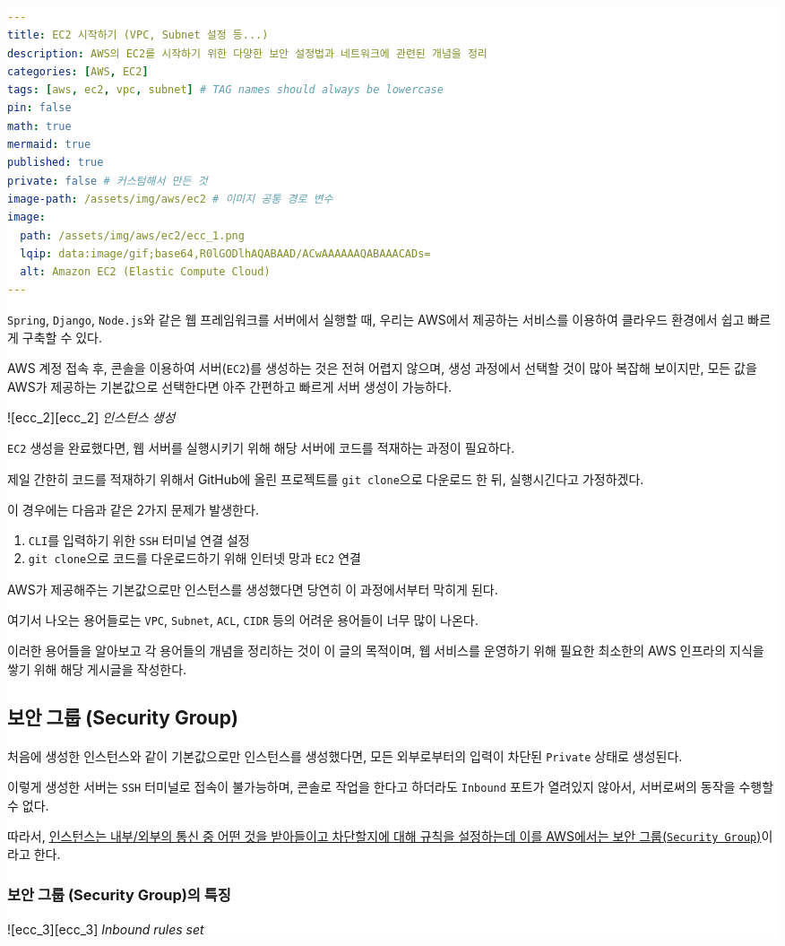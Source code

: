 ```yaml
---
title: EC2 시작하기 (VPC, Subnet 설정 등...)
description: AWS의 EC2를 시작하기 위한 다양한 보안 설정법과 네트워크에 관련된 개념을 정리
categories: [AWS, EC2]
tags: [aws, ec2, vpc, subnet] # TAG names should always be lowercase
pin: false
math: true
mermaid: true
published: true
private: false # 커스텀해서 만든 것
image-path: /assets/img/aws/ec2 # 이미지 공통 경로 변수
image:
  path: /assets/img/aws/ec2/ecc_1.png
  lqip: data:image/gif;base64,R0lGODlhAQABAAD/ACwAAAAAAQABAAACADs=
  alt: Amazon EC2 (Elastic Compute Cloud)
---
```


`Spring`, `Django`, `Node.js`와 같은 웹 프레임워크를 서버에서 실행할 때, 우리는 AWS에서 제공하는 서비스를 이용하여 클라우드 환경에서 쉽고 빠르게 구축할 수 있다.

AWS 계정 접속 후, 콘솔을 이용하여 서버(`EC2`)를 생성하는 것은 전혀 어렵지 않으며, 생성 과정에서 선택할 것이 많아 복잡해 보이지만, 모든 값을 AWS가 제공하는 기본값으로 선택한다면 아주 간편하고 빠르게 서버 생성이 가능하다.

![ecc_2][ecc_2]
_인스턴스 생성_

`EC2` 생성을 완료했다면, 웹 서버를 실행시키기 위해 해당 서버에 코드를 적재하는 과정이 필요하다.

제일 간한히 코드를 적재하기 위해서 GitHub에 올린 프로젝트를 `git clone`으로 다운로드 한 뒤, 실행시긴다고 가정하겠다.

이 경우에는 다음과 같은 2가지 문제가 발생한다.

1. `CLI`를 입력하기 위한 `SSH` 터미널 연결 설정
2. `git clone`으로 코드를 다운로드하기 위해 인터넷 망과 `EC2` 연결

AWS가 제공해주는 기본값으로만 인스턴스를 생성했다면 당연히 이 과정에서부터 막히게 된다.

여기서 나오는 용어들로는 `VPC`, `Subnet`, `ACL`, `CIDR` 등의 어려운 용어들이 너무 많이 나온다.

이러한 용어들을 알아보고 각 용어들의 개념을 정리하는 것이 이 글의 목적이며, 웹 서비스를 운영하기 위해 필요한 최소한의 AWS 인프라의 지식을 쌓기 위해 해당 게시글을 작성한다.

## 보안 그룹 (Security Group)

처음에 생성한 인스턴스와 같이 기본값으로만 인스턴스를 생성했다면, 모든 외부로부터의 입력이 차단된 `Private` 상태로 생성된다.

이렇게 생성한 서버는 `SSH` 터미널로 접속이 불가능하며, 콘솔로 작업을 한다고 하더라도 `Inbound` 포트가 열려있지 않아서, 서버로써의 동작을 수행할 수 없다.

따라서, <ins>인스턴스는 내부/외부의 통신 중 어떤 것을 받아들이고 차단할지에 대해 규칙을 설정하는데 이를 AWS에서는 보안 그룹(`Security Group`)</ins>이라고 한다.

### 보안 그룹 (Security Group)의 특징

![ecc_3][ecc_3]
_Inbound rules set_


[^octet]: 컴퓨팅과 전기 통신에서 8개의 비트가 한데 모인 것을 말하며, "정확하게 8비트"임을 명시해야 하는 경유애 사용하는 용어이다. (`Byte`와 같은 용어로 취급)
[^ietf]: 국제 인터넷 표준화 기구
[^iana]: 인터넷 할당 번호 기관
[^reseller]: 정확히는 GandiAuthoritative 업체의 리셀러
[^two]: 보통 2일이 걸린다.
[^eip]: 탄력적 IP 주소는 동적 클라우드 컴퓨팅을 위해 고안된 정적 IPv4 주소로, 탄력적 IP 주소는 AWS 계정에 할당되며 릴리스할 때까지 할당된 상태로 유지된다.
[ecc_1]: {{page.image-path}}/ecc_1.png
[ecc_2]: {{page.image-path}}/ecc_2.png
[ecc_3]: {{page.image-path}}/ecc_3.png
[ecc_4]: {{page.image-path}}/ecc_4.png
[ecc_5]: {{page.image-path}}/ecc_5.png
[ecc_6]: {{page.image-path}}/ecc_6.png
[ecc_7]: {{page.image-path}}/ecc_7.png
[ecc_8]: {{page.image-path}}/ecc_8.png
[ecc_9]: {{page.image-path}}/ecc_9.png
[ecc_10]: {{page.image-path}}/ecc_10.png
[ecc_11]: {{page.image-path}}/ecc_11.png
[ecc_12]: {{page.image-path}}/ecc_12.png
[ecc_13]: {{page.image-path}}/ecc_13.png
[ecc_14]: {{page.image-path}}/ecc_14.png
[post-title]: {{site.url}}/posts/heap
[ref_site_1]: https://malangcow.medium.com/%EC%B4%88%EB%B3%B4%EC%9E%90%EB%A5%BC-%EC%9C%84%ED%95%9C-aws-vpc-subnet-ec2-%EA%B0%9C%EB%85%90-%EC%A0%95%EB%A6%AC-b96e103abf71
[ref_site_2]: https://ko.wikipedia.org/wiki/%EC%82%AC%EC%84%A4%EB%A7%9D
[ref_site_3]: https://docs.aws.amazon.com/ko_kr/directconnect/latest/UserGuide/Welcome.html
[ref_site_4]: https://docs.aws.amazon.com/ko_kr/vpc/latest/userguide/vpn-connections.html